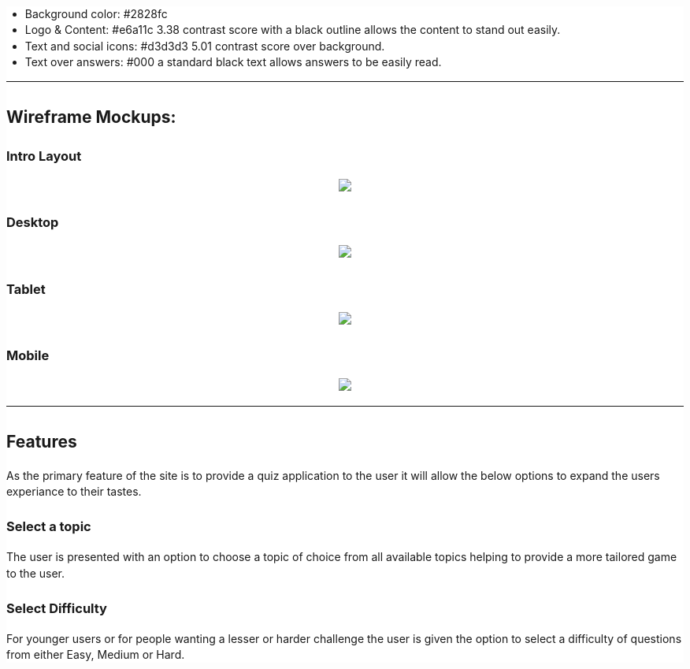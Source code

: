 
* Background color: #2828fc 
* Logo & Content: #e6a11c 3.38 contrast score with a black outline allows the content to stand out easily.
* Text and social icons: #d3d3d3 5.01 contrast score over background.
* Text over answers: #000 a standard black text allows answers to be easily read.
 
---

## Wireframe Mockups:

### Intro Layout

<div style="text-align:center;">
<img src="https://raw.githubusercontent.com/D0nni387/The-Quiz-Hub/master/assets/images/wireframes/desktop-intro.png"></img><br>
</div>

### Desktop
<div style="text-align:center;">
<img src="https://raw.githubusercontent.com/D0nni387/The-Quiz-Hub/master/assets/images/wireframes/desktop-quiz-layout.png"></img><br>
</div>

### Tablet

<div style="text-align:center;">
<img src="https://raw.githubusercontent.com/D0nni387/The-Quiz-Hub/master/assets/images/wireframes/tablet-quiz-layout.png"></img><br>
</div>

### Mobile

<div style="text-align:center;">
<img src="https://raw.githubusercontent.com/D0nni387/The-Quiz-Hub/master/assets/images/wireframes/mobile-quiz-layout.png"></img>
</div>

---

## Features

As the primary feature of the site is to provide a quiz application to the user it will allow the below options to expand the users experiance to their tastes.

### Select a topic

The user is presented with an option to choose a topic of choice from all available topics helping to provide a more tailored game to the user.

### Select Difficulty

For younger users or for people wanting a lesser or harder challenge the user is given the option to select a difficulty of questions from either Easy, Medium or Hard.
